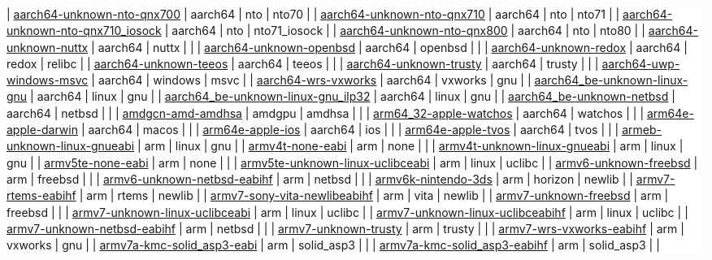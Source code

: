 | [aarch64-unknown-nto-qnx700]           | aarch64     | nto        | nto70      |
| [aarch64-unknown-nto-qnx710]           | aarch64     | nto        | nto71      |
| [aarch64-unknown-nto-qnx710_iosock]    | aarch64     | nto        | nto71_iosock |
| [aarch64-unknown-nto-qnx800]           | aarch64     | nto        | nto80      |
| [aarch64-unknown-nuttx]                | aarch64     | nuttx      |            |
| [aarch64-unknown-openbsd]              | aarch64     | openbsd    |            |
| [aarch64-unknown-redox]                | aarch64     | redox      | relibc     |
| [aarch64-unknown-teeos]                | aarch64     | teeos      |            |
| [aarch64-unknown-trusty]               | aarch64     | trusty     |            |
| [aarch64-uwp-windows-msvc]             | aarch64     | windows    | msvc       |
| [aarch64-wrs-vxworks]                  | aarch64     | vxworks    | gnu        |
| [aarch64_be-unknown-linux-gnu]         | aarch64     | linux      | gnu        |
| [aarch64_be-unknown-linux-gnu_ilp32]   | aarch64     | linux      | gnu        |
| [aarch64_be-unknown-netbsd]            | aarch64     | netbsd     |            |
| [amdgcn-amd-amdhsa]                    | amdgpu      | amdhsa     |            |
| [arm64_32-apple-watchos]               | aarch64     | watchos    |            |
| [arm64e-apple-darwin]                  | aarch64     | macos      |            |
| [arm64e-apple-ios]                     | aarch64     | ios        |            |
| [arm64e-apple-tvos]                    | aarch64     | tvos       |            |
| [armeb-unknown-linux-gnueabi]          | arm         | linux      | gnu        |
| [armv4t-none-eabi]                     | arm         | none       |            |
| [armv4t-unknown-linux-gnueabi]         | arm         | linux      | gnu        |
| [armv5te-none-eabi]                    | arm         | none       |            |
| [armv5te-unknown-linux-uclibceabi]     | arm         | linux      | uclibc     |
| [armv6-unknown-freebsd]                | arm         | freebsd    |            |
| [armv6-unknown-netbsd-eabihf]          | arm         | netbsd     |            |
| [armv6k-nintendo-3ds]                  | arm         | horizon    | newlib     |
| [armv7-rtems-eabihf]                   | arm         | rtems      | newlib     |
| [armv7-sony-vita-newlibeabihf]         | arm         | vita       | newlib     |
| [armv7-unknown-freebsd]                | arm         | freebsd    |            |
| [armv7-unknown-linux-uclibceabi]       | arm         | linux      | uclibc     |
| [armv7-unknown-linux-uclibceabihf]     | arm         | linux      | uclibc     |
| [armv7-unknown-netbsd-eabihf]          | arm         | netbsd     |            |
| [armv7-unknown-trusty]                 | arm         | trusty     |            |
| [armv7-wrs-vxworks-eabihf]             | arm         | vxworks    | gnu        |
| [armv7a-kmc-solid_asp3-eabi]           | arm         | solid_asp3 |            |
| [armv7a-kmc-solid_asp3-eabihf]         | arm         | solid_asp3 |            |

[//]: # (badges)
[crate-image]: https://img.shields.io/crates/v/platforms.svg?logo=rust
[crate-link]: https://crates.io/crates/platforms
[docs-image]: https://docs.rs/platforms/badge.svg
[docs-link]: https://docs.rs/platforms/
[build-image]: https://github.com/RustSec/rustsec/actions/workflows/platforms.yml/badge.svg
[build-link]: https://github.com/RustSec/rustsec/actions/workflows/platforms.yml
[license-image]: https://img.shields.io/badge/license-Apache2%2FMIT-blue.svg
[rustc-image]: https://img.shields.io/badge/rustc-1.40+-blue.svg
[zulip-image]: https://img.shields.io/badge/zulip-join_chat-blue.svg
[zulip-link]: https://rust-lang.zulipchat.com/#narrow/stream/146229-wg-secure-code/
[//]: # (general links)
[RustSec Advisory Database]: https://github.com/RustSec
[wg-secure-code]: https://www.rust-lang.org/governance/wgs/wg-secure-code
[aarch64-apple-darwin]: https://docs.rs/platforms/latest/platforms/platform/constant.AARCH64_APPLE_DARWIN.html
[aarch64-apple-ios]: https://docs.rs/platforms/latest/platforms/platform/constant.AARCH64_APPLE_IOS.html
[aarch64-apple-ios-macabi]: https://docs.rs/platforms/latest/platforms/platform/constant.AARCH64_APPLE_IOS_MACABI.html
[aarch64-apple-ios-sim]: https://docs.rs/platforms/latest/platforms/platform/constant.AARCH64_APPLE_IOS_SIM.html
[aarch64-apple-tvos]: https://docs.rs/platforms/latest/platforms/platform/constant.AARCH64_APPLE_TVOS.html
[aarch64-apple-tvos-sim]: https://docs.rs/platforms/latest/platforms/platform/constant.AARCH64_APPLE_TVOS_SIM.html
[aarch64-apple-visionos]: https://docs.rs/platforms/latest/platforms/platform/constant.AARCH64_APPLE_VISIONOS.html
[aarch64-apple-visionos-sim]: https://docs.rs/platforms/latest/platforms/platform/constant.AARCH64_APPLE_VISIONOS_SIM.html
[aarch64-apple-watchos]: https://docs.rs/platforms/latest/platforms/platform/constant.AARCH64_APPLE_WATCHOS.html
[aarch64-apple-watchos-sim]: https://docs.rs/platforms/latest/platforms/platform/constant.AARCH64_APPLE_WATCHOS_SIM.html
[aarch64-kmc-solid_asp3]: https://docs.rs/platforms/latest/platforms/platform/constant.AARCH64_KMC_SOLID_ASP3.html
[aarch64-linux-android]: https://docs.rs/platforms/latest/platforms/platform/constant.AARCH64_LINUX_ANDROID.html
[aarch64-nintendo-switch-freestanding]: https://docs.rs/platforms/latest/platforms/platform/constant.AARCH64_NINTENDO_SWITCH_FREESTANDING.html
[aarch64-pc-windows-gnullvm]: https://docs.rs/platforms/latest/platforms/platform/constant.AARCH64_PC_WINDOWS_GNULLVM.html
[aarch64-pc-windows-msvc]: https://docs.rs/platforms/latest/platforms/platform/constant.AARCH64_PC_WINDOWS_MSVC.html
[aarch64-unknown-freebsd]: https://docs.rs/platforms/latest/platforms/platform/constant.AARCH64_UNKNOWN_FREEBSD.html
[aarch64-unknown-fuchsia]: https://docs.rs/platforms/latest/platforms/platform/constant.AARCH64_UNKNOWN_FUCHSIA.html
[aarch64-unknown-hermit]: https://docs.rs/platforms/latest/platforms/platform/constant.AARCH64_UNKNOWN_HERMIT.html
[aarch64-unknown-illumos]: https://docs.rs/platforms/latest/platforms/platform/constant.AARCH64_UNKNOWN_ILLUMOS.html
[aarch64-unknown-linux-gnu]: https://docs.rs/platforms/latest/platforms/platform/constant.AARCH64_UNKNOWN_LINUX_GNU.html
[aarch64-unknown-linux-gnu_ilp32]: https://docs.rs/platforms/latest/platforms/platform/constant.AARCH64_UNKNOWN_LINUX_GNU_ILP32.html
[aarch64-unknown-linux-musl]: https://docs.rs/platforms/latest/platforms/platform/constant.AARCH64_UNKNOWN_LINUX_MUSL.html
[aarch64-unknown-linux-ohos]: https://docs.rs/platforms/latest/platforms/platform/constant.AARCH64_UNKNOWN_LINUX_OHOS.html
[aarch64-unknown-netbsd]: https://docs.rs/platforms/latest/platforms/platform/constant.AARCH64_UNKNOWN_NETBSD.html
[aarch64-unknown-none]: https://docs.rs/platforms/latest/platforms/platform/constant.AARCH64_UNKNOWN_NONE.html
[aarch64-unknown-none-softfloat]: https://docs.rs/platforms/latest/platforms/platform/constant.AARCH64_UNKNOWN_NONE_SOFTFLOAT.html
[aarch64-unknown-nto-qnx700]: https://docs.rs/platforms/latest/platforms/platform/constant.AARCH64_UNKNOWN_NTO_QNX700.html
[aarch64-unknown-nto-qnx710]: https://docs.rs/platforms/latest/platforms/platform/constant.AARCH64_UNKNOWN_NTO_QNX710.html
[aarch64-unknown-nto-qnx710_iosock]: https://docs.rs/platforms/latest/platforms/platform/constant.AARCH64_UNKNOWN_NTO_QNX710_IOSOCK.html
[aarch64-unknown-nto-qnx800]: https://docs.rs/platforms/latest/platforms/platform/constant.AARCH64_UNKNOWN_NTO_QNX800.html
[aarch64-unknown-nuttx]: https://docs.rs/platforms/latest/platforms/platform/constant.AARCH64_UNKNOWN_NUTTX.html
[aarch64-unknown-openbsd]: https://docs.rs/platforms/latest/platforms/platform/constant.AARCH64_UNKNOWN_OPENBSD.html
[aarch64-unknown-redox]: https://docs.rs/platforms/latest/platforms/platform/constant.AARCH64_UNKNOWN_REDOX.html
[aarch64-unknown-teeos]: https://docs.rs/platforms/latest/platforms/platform/constant.AARCH64_UNKNOWN_TEEOS.html
[aarch64-unknown-trusty]: https://docs.rs/platforms/latest/platforms/platform/constant.AARCH64_UNKNOWN_TRUSTY.html
[aarch64-unknown-uefi]: https://docs.rs/platforms/latest/platforms/platform/constant.AARCH64_UNKNOWN_UEFI.html
[aarch64-uwp-windows-msvc]: https://docs.rs/platforms/latest/platforms/platform/constant.AARCH64_UWP_WINDOWS_MSVC.html
[aarch64-wrs-vxworks]: https://docs.rs/platforms/latest/platforms/platform/constant.AARCH64_WRS_VXWORKS.html
[aarch64_be-unknown-linux-gnu]: https://docs.rs/platforms/latest/platforms/platform/constant.AARCH64_BE_UNKNOWN_LINUX_GNU.html
[aarch64_be-unknown-linux-gnu_ilp32]: https://docs.rs/platforms/latest/platforms/platform/constant.AARCH64_BE_UNKNOWN_LINUX_GNU_ILP32.html
[aarch64_be-unknown-netbsd]: https://docs.rs/platforms/latest/platforms/platform/constant.AARCH64_BE_UNKNOWN_NETBSD.html
[amdgcn-amd-amdhsa]: https://docs.rs/platforms/latest/platforms/platform/constant.AMDGCN_AMD_AMDHSA.html
[arm-linux-androideabi]: https://docs.rs/platforms/latest/platforms/platform/constant.ARM_LINUX_ANDROIDEABI.html
[arm-unknown-linux-gnueabi]: https://docs.rs/platforms/latest/platforms/platform/constant.ARM_UNKNOWN_LINUX_GNUEABI.html
[arm-unknown-linux-gnueabihf]: https://docs.rs/platforms/latest/platforms/platform/constant.ARM_UNKNOWN_LINUX_GNUEABIHF.html
[arm-unknown-linux-musleabi]: https://docs.rs/platforms/latest/platforms/platform/constant.ARM_UNKNOWN_LINUX_MUSLEABI.html
[arm-unknown-linux-musleabihf]: https://docs.rs/platforms/latest/platforms/platform/constant.ARM_UNKNOWN_LINUX_MUSLEABIHF.html
[arm64_32-apple-watchos]: https://docs.rs/platforms/latest/platforms/platform/constant.ARM64_32_APPLE_WATCHOS.html
[arm64e-apple-darwin]: https://docs.rs/platforms/latest/platforms/platform/constant.ARM64E_APPLE_DARWIN.html
[arm64e-apple-ios]: https://docs.rs/platforms/latest/platforms/platform/constant.ARM64E_APPLE_IOS.html
[arm64e-apple-tvos]: https://docs.rs/platforms/latest/platforms/platform/constant.ARM64E_APPLE_TVOS.html
[arm64ec-pc-windows-msvc]: https://docs.rs/platforms/latest/platforms/platform/constant.ARM64EC_PC_WINDOWS_MSVC.html
[armeb-unknown-linux-gnueabi]: https://docs.rs/platforms/latest/platforms/platform/constant.ARMEB_UNKNOWN_LINUX_GNUEABI.html
[armebv7r-none-eabi]: https://docs.rs/platforms/latest/platforms/platform/constant.ARMEBV7R_NONE_EABI.html
[armebv7r-none-eabihf]: https://docs.rs/platforms/latest/platforms/platform/constant.ARMEBV7R_NONE_EABIHF.html
[armv4t-none-eabi]: https://docs.rs/platforms/latest/platforms/platform/constant.ARMV4T_NONE_EABI.html
[armv4t-unknown-linux-gnueabi]: https://docs.rs/platforms/latest/platforms/platform/constant.ARMV4T_UNKNOWN_LINUX_GNUEABI.html
[armv5te-none-eabi]: https://docs.rs/platforms/latest/platforms/platform/constant.ARMV5TE_NONE_EABI.html
[armv5te-unknown-linux-gnueabi]: https://docs.rs/platforms/latest/platforms/platform/constant.ARMV5TE_UNKNOWN_LINUX_GNUEABI.html
[armv5te-unknown-linux-musleabi]: https://docs.rs/platforms/latest/platforms/platform/constant.ARMV5TE_UNKNOWN_LINUX_MUSLEABI.html
[armv5te-unknown-linux-uclibceabi]: https://docs.rs/platforms/latest/platforms/platform/constant.ARMV5TE_UNKNOWN_LINUX_UCLIBCEABI.html
[armv6-unknown-freebsd]: https://docs.rs/platforms/latest/platforms/platform/constant.ARMV6_UNKNOWN_FREEBSD.html
[armv6-unknown-netbsd-eabihf]: https://docs.rs/platforms/latest/platforms/platform/constant.ARMV6_UNKNOWN_NETBSD_EABIHF.html
[armv6k-nintendo-3ds]: https://docs.rs/platforms/latest/platforms/platform/constant.ARMV6K_NINTENDO_3DS.html
[armv7-linux-androideabi]: https://docs.rs/platforms/latest/platforms/platform/constant.ARMV7_LINUX_ANDROIDEABI.html
[armv7-rtems-eabihf]: https://docs.rs/platforms/latest/platforms/platform/constant.ARMV7_RTEMS_EABIHF.html
[armv7-sony-vita-newlibeabihf]: https://docs.rs/platforms/latest/platforms/platform/constant.ARMV7_SONY_VITA_NEWLIBEABIHF.html
[armv7-unknown-freebsd]: https://docs.rs/platforms/latest/platforms/platform/constant.ARMV7_UNKNOWN_FREEBSD.html
[armv7-unknown-linux-gnueabi]: https://docs.rs/platforms/latest/platforms/platform/constant.ARMV7_UNKNOWN_LINUX_GNUEABI.html
[armv7-unknown-linux-gnueabihf]: https://docs.rs/platforms/latest/platforms/platform/constant.ARMV7_UNKNOWN_LINUX_GNUEABIHF.html
[armv7-unknown-linux-musleabi]: https://docs.rs/platforms/latest/platforms/platform/constant.ARMV7_UNKNOWN_LINUX_MUSLEABI.html
[armv7-unknown-linux-musleabihf]: https://docs.rs/platforms/latest/platforms/platform/constant.ARMV7_UNKNOWN_LINUX_MUSLEABIHF.html
[armv7-unknown-linux-ohos]: https://docs.rs/platforms/latest/platforms/platform/constant.ARMV7_UNKNOWN_LINUX_OHOS.html
[armv7-unknown-linux-uclibceabi]: https://docs.rs/platforms/latest/platforms/platform/constant.ARMV7_UNKNOWN_LINUX_UCLIBCEABI.html
[armv7-unknown-linux-uclibceabihf]: https://docs.rs/platforms/latest/platforms/platform/constant.ARMV7_UNKNOWN_LINUX_UCLIBCEABIHF.html
[armv7-unknown-netbsd-eabihf]: https://docs.rs/platforms/latest/platforms/platform/constant.ARMV7_UNKNOWN_NETBSD_EABIHF.html
[armv7-unknown-trusty]: https://docs.rs/platforms/latest/platforms/platform/constant.ARMV7_UNKNOWN_TRUSTY.html
[armv7-wrs-vxworks-eabihf]: https://docs.rs/platforms/latest/platforms/platform/constant.ARMV7_WRS_VXWORKS_EABIHF.html
[armv7a-kmc-solid_asp3-eabi]: https://docs.rs/platforms/latest/platforms/platform/constant.ARMV7A_KMC_SOLID_ASP3_EABI.html
[armv7a-kmc-solid_asp3-eabihf]: https://docs.rs/platforms/latest/platforms/platform/constant.ARMV7A_KMC_SOLID_ASP3_EABIHF.html
[armv7a-none-eabi]: https://docs.rs/platforms/latest/platforms/platform/constant.ARMV7A_NONE_EABI.html
[armv7a-none-eabihf]: https://docs.rs/platforms/latest/platforms/platform/constant.ARMV7A_NONE_EABIHF.html
[armv7a-nuttx-eabi]: https://docs.rs/platforms/latest/platforms/platform/constant.ARMV7A_NUTTX_EABI.html
[armv7a-nuttx-eabihf]: https://docs.rs/platforms/latest/platforms/platform/constant.ARMV7A_NUTTX_EABIHF.html
[armv7k-apple-watchos]: https://docs.rs/platforms/latest/platforms/platform/constant.ARMV7K_APPLE_WATCHOS.html
[armv7r-none-eabi]: https://docs.rs/platforms/latest/platforms/platform/constant.ARMV7R_NONE_EABI.html
[armv7r-none-eabihf]: https://docs.rs/platforms/latest/platforms/platform/constant.ARMV7R_NONE_EABIHF.html
[armv7s-apple-ios]: https://docs.rs/platforms/latest/platforms/platform/constant.ARMV7S_APPLE_IOS.html
[armv8r-none-eabihf]: https://docs.rs/platforms/latest/platforms/platform/constant.ARMV8R_NONE_EABIHF.html
[avr-none]: https://docs.rs/platforms/latest/platforms/platform/constant.AVR_NONE.html
[bpfeb-unknown-none]: https://docs.rs/platforms/latest/platforms/platform/constant.BPFEB_UNKNOWN_NONE.html
[bpfel-unknown-none]: https://docs.rs/platforms/latest/platforms/platform/constant.BPFEL_UNKNOWN_NONE.html
[csky-unknown-linux-gnuabiv2]: https://docs.rs/platforms/latest/platforms/platform/constant.CSKY_UNKNOWN_LINUX_GNUABIV2.html
[csky-unknown-linux-gnuabiv2hf]: https://docs.rs/platforms/latest/platforms/platform/constant.CSKY_UNKNOWN_LINUX_GNUABIV2HF.html
[hexagon-unknown-linux-musl]: https://docs.rs/platforms/latest/platforms/platform/constant.HEXAGON_UNKNOWN_LINUX_MUSL.html
[hexagon-unknown-none-elf]: https://docs.rs/platforms/latest/platforms/platform/constant.HEXAGON_UNKNOWN_NONE_ELF.html
[i386-apple-ios]: https://docs.rs/platforms/latest/platforms/platform/constant.I386_APPLE_IOS.html
[i586-unknown-linux-gnu]: https://docs.rs/platforms/latest/platforms/platform/constant.I586_UNKNOWN_LINUX_GNU.html
[i586-unknown-linux-musl]: https://docs.rs/platforms/latest/platforms/platform/constant.I586_UNKNOWN_LINUX_MUSL.html
[i586-unknown-netbsd]: https://docs.rs/platforms/latest/platforms/platform/constant.I586_UNKNOWN_NETBSD.html
[i586-unknown-redox]: https://docs.rs/platforms/latest/platforms/platform/constant.I586_UNKNOWN_REDOX.html
[i686-apple-darwin]: https://docs.rs/platforms/latest/platforms/platform/constant.I686_APPLE_DARWIN.html
[i686-linux-android]: https://docs.rs/platforms/latest/platforms/platform/constant.I686_LINUX_ANDROID.html
[i686-pc-nto-qnx700]: https://docs.rs/platforms/latest/platforms/platform/constant.I686_PC_NTO_QNX700.html
[i686-pc-windows-gnu]: https://docs.rs/platforms/latest/platforms/platform/constant.I686_PC_WINDOWS_GNU.html
[i686-pc-windows-gnullvm]: https://docs.rs/platforms/latest/platforms/platform/constant.I686_PC_WINDOWS_GNULLVM.html
[i686-pc-windows-msvc]: https://docs.rs/platforms/latest/platforms/platform/constant.I686_PC_WINDOWS_MSVC.html
[i686-unknown-freebsd]: https://docs.rs/platforms/latest/platforms/platform/constant.I686_UNKNOWN_FREEBSD.html
[i686-unknown-haiku]: https://docs.rs/platforms/latest/platforms/platform/constant.I686_UNKNOWN_HAIKU.html
[i686-unknown-hurd-gnu]: https://docs.rs/platforms/latest/platforms/platform/constant.I686_UNKNOWN_HURD_GNU.html
[i686-unknown-linux-gnu]: https://docs.rs/platforms/latest/platforms/platform/constant.I686_UNKNOWN_LINUX_GNU.html
[i686-unknown-linux-musl]: https://docs.rs/platforms/latest/platforms/platform/constant.I686_UNKNOWN_LINUX_MUSL.html
[i686-unknown-netbsd]: https://docs.rs/platforms/latest/platforms/platform/constant.I686_UNKNOWN_NETBSD.html
[i686-unknown-openbsd]: https://docs.rs/platforms/latest/platforms/platform/constant.I686_UNKNOWN_OPENBSD.html
[i686-unknown-uefi]: https://docs.rs/platforms/latest/platforms/platform/constant.I686_UNKNOWN_UEFI.html
[i686-uwp-windows-gnu]: https://docs.rs/platforms/latest/platforms/platform/constant.I686_UWP_WINDOWS_GNU.html
[i686-uwp-windows-msvc]: https://docs.rs/platforms/latest/platforms/platform/constant.I686_UWP_WINDOWS_MSVC.html
[i686-win7-windows-gnu]: https://docs.rs/platforms/latest/platforms/platform/constant.I686_WIN7_WINDOWS_GNU.html
[i686-win7-windows-msvc]: https://docs.rs/platforms/latest/platforms/platform/constant.I686_WIN7_WINDOWS_MSVC.html
[i686-wrs-vxworks]: https://docs.rs/platforms/latest/platforms/platform/constant.I686_WRS_VXWORKS.html
[loongarch64-unknown-linux-gnu]: https://docs.rs/platforms/latest/platforms/platform/constant.LOONGARCH64_UNKNOWN_LINUX_GNU.html
[loongarch64-unknown-linux-musl]: https://docs.rs/platforms/latest/platforms/platform/constant.LOONGARCH64_UNKNOWN_LINUX_MUSL.html
[loongarch64-unknown-linux-ohos]: https://docs.rs/platforms/latest/platforms/platform/constant.LOONGARCH64_UNKNOWN_LINUX_OHOS.html
[loongarch64-unknown-none]: https://docs.rs/platforms/latest/platforms/platform/constant.LOONGARCH64_UNKNOWN_NONE.html
[loongarch64-unknown-none-softfloat]: https://docs.rs/platforms/latest/platforms/platform/constant.LOONGARCH64_UNKNOWN_NONE_SOFTFLOAT.html
[m68k-unknown-linux-gnu]: https://docs.rs/platforms/latest/platforms/platform/constant.M68K_UNKNOWN_LINUX_GNU.html
[m68k-unknown-none-elf]: https://docs.rs/platforms/latest/platforms/platform/constant.M68K_UNKNOWN_NONE_ELF.html
[mips-mti-none-elf]: https://docs.rs/platforms/latest/platforms/platform/constant.MIPS_MTI_NONE_ELF.html
[mips-unknown-linux-gnu]: https://docs.rs/platforms/latest/platforms/platform/constant.MIPS_UNKNOWN_LINUX_GNU.html
[mips-unknown-linux-musl]: https://docs.rs/platforms/latest/platforms/platform/constant.MIPS_UNKNOWN_LINUX_MUSL.html
[mips-unknown-linux-uclibc]: https://docs.rs/platforms/latest/platforms/platform/constant.MIPS_UNKNOWN_LINUX_UCLIBC.html
[mips64-openwrt-linux-musl]: https://docs.rs/platforms/latest/platforms/platform/constant.MIPS64_OPENWRT_LINUX_MUSL.html
[mips64-unknown-linux-gnuabi64]: https://docs.rs/platforms/latest/platforms/platform/constant.MIPS64_UNKNOWN_LINUX_GNUABI64.html
[mips64-unknown-linux-muslabi64]: https://docs.rs/platforms/latest/platforms/platform/constant.MIPS64_UNKNOWN_LINUX_MUSLABI64.html
[mips64el-unknown-linux-gnuabi64]: https://docs.rs/platforms/latest/platforms/platform/constant.MIPS64EL_UNKNOWN_LINUX_GNUABI64.html
[mips64el-unknown-linux-muslabi64]: https://docs.rs/platforms/latest/platforms/platform/constant.MIPS64EL_UNKNOWN_LINUX_MUSLABI64.html
[mipsel-mti-none-elf]: https://docs.rs/platforms/latest/platforms/platform/constant.MIPSEL_MTI_NONE_ELF.html
[mipsel-sony-psp]: https://docs.rs/platforms/latest/platforms/platform/constant.MIPSEL_SONY_PSP.html
[mipsel-sony-psx]: https://docs.rs/platforms/latest/platforms/platform/constant.MIPSEL_SONY_PSX.html
[mipsel-unknown-linux-gnu]: https://docs.rs/platforms/latest/platforms/platform/constant.MIPSEL_UNKNOWN_LINUX_GNU.html
[mipsel-unknown-linux-musl]: https://docs.rs/platforms/latest/platforms/platform/constant.MIPSEL_UNKNOWN_LINUX_MUSL.html
[mipsel-unknown-linux-uclibc]: https://docs.rs/platforms/latest/platforms/platform/constant.MIPSEL_UNKNOWN_LINUX_UCLIBC.html
[mipsel-unknown-netbsd]: https://docs.rs/platforms/latest/platforms/platform/constant.MIPSEL_UNKNOWN_NETBSD.html
[mipsel-unknown-none]: https://docs.rs/platforms/latest/platforms/platform/constant.MIPSEL_UNKNOWN_NONE.html
[mipsisa32r6-unknown-linux-gnu]: https://docs.rs/platforms/latest/platforms/platform/constant.MIPSISA32R6_UNKNOWN_LINUX_GNU.html
[mipsisa32r6el-unknown-linux-gnu]: https://docs.rs/platforms/latest/platforms/platform/constant.MIPSISA32R6EL_UNKNOWN_LINUX_GNU.html
[mipsisa64r6-unknown-linux-gnuabi64]: https://docs.rs/platforms/latest/platforms/platform/constant.MIPSISA64R6_UNKNOWN_LINUX_GNUABI64.html
[mipsisa64r6el-unknown-linux-gnuabi64]: https://docs.rs/platforms/latest/platforms/platform/constant.MIPSISA64R6EL_UNKNOWN_LINUX_GNUABI64.html
[msp430-none-elf]: https://docs.rs/platforms/latest/platforms/platform/constant.MSP430_NONE_ELF.html
[nvptx64-nvidia-cuda]: https://docs.rs/platforms/latest/platforms/platform/constant.NVPTX64_NVIDIA_CUDA.html
[powerpc-unknown-freebsd]: https://docs.rs/platforms/latest/platforms/platform/constant.POWERPC_UNKNOWN_FREEBSD.html
[powerpc-unknown-linux-gnu]: https://docs.rs/platforms/latest/platforms/platform/constant.POWERPC_UNKNOWN_LINUX_GNU.html
[powerpc-unknown-linux-gnuspe]: https://docs.rs/platforms/latest/platforms/platform/constant.POWERPC_UNKNOWN_LINUX_GNUSPE.html
[powerpc-unknown-linux-musl]: https://docs.rs/platforms/latest/platforms/platform/constant.POWERPC_UNKNOWN_LINUX_MUSL.html
[powerpc-unknown-linux-muslspe]: https://docs.rs/platforms/latest/platforms/platform/constant.POWERPC_UNKNOWN_LINUX_MUSLSPE.html
[powerpc-unknown-netbsd]: https://docs.rs/platforms/latest/platforms/platform/constant.POWERPC_UNKNOWN_NETBSD.html
[powerpc-unknown-openbsd]: https://docs.rs/platforms/latest/platforms/platform/constant.POWERPC_UNKNOWN_OPENBSD.html
[powerpc-wrs-vxworks]: https://docs.rs/platforms/latest/platforms/platform/constant.POWERPC_WRS_VXWORKS.html
[powerpc-wrs-vxworks-spe]: https://docs.rs/platforms/latest/platforms/platform/constant.POWERPC_WRS_VXWORKS_SPE.html
[powerpc64-ibm-aix]: https://docs.rs/platforms/latest/platforms/platform/constant.POWERPC64_IBM_AIX.html
[powerpc64-unknown-freebsd]: https://docs.rs/platforms/latest/platforms/platform/constant.POWERPC64_UNKNOWN_FREEBSD.html
[powerpc64-unknown-linux-gnu]: https://docs.rs/platforms/latest/platforms/platform/constant.POWERPC64_UNKNOWN_LINUX_GNU.html
[powerpc64-unknown-linux-musl]: https://docs.rs/platforms/latest/platforms/platform/constant.POWERPC64_UNKNOWN_LINUX_MUSL.html
[powerpc64-unknown-openbsd]: https://docs.rs/platforms/latest/platforms/platform/constant.POWERPC64_UNKNOWN_OPENBSD.html
[powerpc64-wrs-vxworks]: https://docs.rs/platforms/latest/platforms/platform/constant.POWERPC64_WRS_VXWORKS.html
[powerpc64le-unknown-freebsd]: https://docs.rs/platforms/latest/platforms/platform/constant.POWERPC64LE_UNKNOWN_FREEBSD.html
[powerpc64le-unknown-linux-gnu]: https://docs.rs/platforms/latest/platforms/platform/constant.POWERPC64LE_UNKNOWN_LINUX_GNU.html
[powerpc64le-unknown-linux-musl]: https://docs.rs/platforms/latest/platforms/platform/constant.POWERPC64LE_UNKNOWN_LINUX_MUSL.html
[riscv32-wrs-vxworks]: https://docs.rs/platforms/latest/platforms/platform/constant.RISCV32_WRS_VXWORKS.html
[riscv32e-unknown-none-elf]: https://docs.rs/platforms/latest/platforms/platform/constant.RISCV32E_UNKNOWN_NONE_ELF.html
[riscv32em-unknown-none-elf]: https://docs.rs/platforms/latest/platforms/platform/constant.RISCV32EM_UNKNOWN_NONE_ELF.html
[riscv32emc-unknown-none-elf]: https://docs.rs/platforms/latest/platforms/platform/constant.RISCV32EMC_UNKNOWN_NONE_ELF.html
[riscv32gc-unknown-linux-gnu]: https://docs.rs/platforms/latest/platforms/platform/constant.RISCV32GC_UNKNOWN_LINUX_GNU.html
[riscv32gc-unknown-linux-musl]: https://docs.rs/platforms/latest/platforms/platform/constant.RISCV32GC_UNKNOWN_LINUX_MUSL.html
[riscv32i-unknown-none-elf]: https://docs.rs/platforms/latest/platforms/platform/constant.RISCV32I_UNKNOWN_NONE_ELF.html
[riscv32im-risc0-zkvm-elf]: https://docs.rs/platforms/latest/platforms/platform/constant.RISCV32IM_RISC0_ZKVM_ELF.html
[riscv32im-unknown-none-elf]: https://docs.rs/platforms/latest/platforms/platform/constant.RISCV32IM_UNKNOWN_NONE_ELF.html
[riscv32ima-unknown-none-elf]: https://docs.rs/platforms/latest/platforms/platform/constant.RISCV32IMA_UNKNOWN_NONE_ELF.html
[riscv32imac-esp-espidf]: https://docs.rs/platforms/latest/platforms/platform/constant.RISCV32IMAC_ESP_ESPIDF.html
[riscv32imac-unknown-none-elf]: https://docs.rs/platforms/latest/platforms/platform/constant.RISCV32IMAC_UNKNOWN_NONE_ELF.html
[riscv32imac-unknown-nuttx-elf]: https://docs.rs/platforms/latest/platforms/platform/constant.RISCV32IMAC_UNKNOWN_NUTTX_ELF.html
[riscv32imac-unknown-xous-elf]: https://docs.rs/platforms/latest/platforms/platform/constant.RISCV32IMAC_UNKNOWN_XOUS_ELF.html
[riscv32imafc-esp-espidf]: https://docs.rs/platforms/latest/platforms/platform/constant.RISCV32IMAFC_ESP_ESPIDF.html
[riscv32imafc-unknown-none-elf]: https://docs.rs/platforms/latest/platforms/platform/constant.RISCV32IMAFC_UNKNOWN_NONE_ELF.html
[riscv32imafc-unknown-nuttx-elf]: https://docs.rs/platforms/latest/platforms/platform/constant.RISCV32IMAFC_UNKNOWN_NUTTX_ELF.html
[riscv32imc-esp-espidf]: https://docs.rs/platforms/latest/platforms/platform/constant.RISCV32IMC_ESP_ESPIDF.html
[riscv32imc-unknown-none-elf]: https://docs.rs/platforms/latest/platforms/platform/constant.RISCV32IMC_UNKNOWN_NONE_ELF.html
[riscv32imc-unknown-nuttx-elf]: https://docs.rs/platforms/latest/platforms/platform/constant.RISCV32IMC_UNKNOWN_NUTTX_ELF.html
[riscv64-linux-android]: https://docs.rs/platforms/latest/platforms/platform/constant.RISCV64_LINUX_ANDROID.html
[riscv64-wrs-vxworks]: https://docs.rs/platforms/latest/platforms/platform/constant.RISCV64_WRS_VXWORKS.html
[riscv64gc-unknown-freebsd]: https://docs.rs/platforms/latest/platforms/platform/constant.RISCV64GC_UNKNOWN_FREEBSD.html
[riscv64gc-unknown-fuchsia]: https://docs.rs/platforms/latest/platforms/platform/constant.RISCV64GC_UNKNOWN_FUCHSIA.html
[riscv64gc-unknown-hermit]: https://docs.rs/platforms/latest/platforms/platform/constant.RISCV64GC_UNKNOWN_HERMIT.html
[riscv64gc-unknown-linux-gnu]: https://docs.rs/platforms/latest/platforms/platform/constant.RISCV64GC_UNKNOWN_LINUX_GNU.html
[riscv64gc-unknown-linux-musl]: https://docs.rs/platforms/latest/platforms/platform/constant.RISCV64GC_UNKNOWN_LINUX_MUSL.html
[riscv64gc-unknown-netbsd]: https://docs.rs/platforms/latest/platforms/platform/constant.RISCV64GC_UNKNOWN_NETBSD.html
[riscv64gc-unknown-none-elf]: https://docs.rs/platforms/latest/platforms/platform/constant.RISCV64GC_UNKNOWN_NONE_ELF.html
[riscv64gc-unknown-nuttx-elf]: https://docs.rs/platforms/latest/platforms/platform/constant.RISCV64GC_UNKNOWN_NUTTX_ELF.html
[riscv64gc-unknown-openbsd]: https://docs.rs/platforms/latest/platforms/platform/constant.RISCV64GC_UNKNOWN_OPENBSD.html
[riscv64imac-unknown-none-elf]: https://docs.rs/platforms/latest/platforms/platform/constant.RISCV64IMAC_UNKNOWN_NONE_ELF.html
[riscv64imac-unknown-nuttx-elf]: https://docs.rs/platforms/latest/platforms/platform/constant.RISCV64IMAC_UNKNOWN_NUTTX_ELF.html
[s390x-unknown-linux-gnu]: https://docs.rs/platforms/latest/platforms/platform/constant.S390X_UNKNOWN_LINUX_GNU.html
[s390x-unknown-linux-musl]: https://docs.rs/platforms/latest/platforms/platform/constant.S390X_UNKNOWN_LINUX_MUSL.html
[sparc-unknown-linux-gnu]: https://docs.rs/platforms/latest/platforms/platform/constant.SPARC_UNKNOWN_LINUX_GNU.html
[sparc-unknown-none-elf]: https://docs.rs/platforms/latest/platforms/platform/constant.SPARC_UNKNOWN_NONE_ELF.html
[sparc64-unknown-linux-gnu]: https://docs.rs/platforms/latest/platforms/platform/constant.SPARC64_UNKNOWN_LINUX_GNU.html
[sparc64-unknown-netbsd]: https://docs.rs/platforms/latest/platforms/platform/constant.SPARC64_UNKNOWN_NETBSD.html
[sparc64-unknown-openbsd]: https://docs.rs/platforms/latest/platforms/platform/constant.SPARC64_UNKNOWN_OPENBSD.html
[sparcv9-sun-solaris]: https://docs.rs/platforms/latest/platforms/platform/constant.SPARCV9_SUN_SOLARIS.html
[thumbv4t-none-eabi]: https://docs.rs/platforms/latest/platforms/platform/constant.THUMBV4T_NONE_EABI.html
[thumbv5te-none-eabi]: https://docs.rs/platforms/latest/platforms/platform/constant.THUMBV5TE_NONE_EABI.html
[thumbv6m-none-eabi]: https://docs.rs/platforms/latest/platforms/platform/constant.THUMBV6M_NONE_EABI.html
[thumbv6m-nuttx-eabi]: https://docs.rs/platforms/latest/platforms/platform/constant.THUMBV6M_NUTTX_EABI.html
[thumbv7a-nuttx-eabi]: https://docs.rs/platforms/latest/platforms/platform/constant.THUMBV7A_NUTTX_EABI.html
[thumbv7a-nuttx-eabihf]: https://docs.rs/platforms/latest/platforms/platform/constant.THUMBV7A_NUTTX_EABIHF.html
[thumbv7a-pc-windows-msvc]: https://docs.rs/platforms/latest/platforms/platform/constant.THUMBV7A_PC_WINDOWS_MSVC.html
[thumbv7a-uwp-windows-msvc]: https://docs.rs/platforms/latest/platforms/platform/constant.THUMBV7A_UWP_WINDOWS_MSVC.html
[thumbv7em-none-eabi]: https://docs.rs/platforms/latest/platforms/platform/constant.THUMBV7EM_NONE_EABI.html
[thumbv7em-none-eabihf]: https://docs.rs/platforms/latest/platforms/platform/constant.THUMBV7EM_NONE_EABIHF.html
[thumbv7em-nuttx-eabi]: https://docs.rs/platforms/latest/platforms/platform/constant.THUMBV7EM_NUTTX_EABI.html
[thumbv7em-nuttx-eabihf]: https://docs.rs/platforms/latest/platforms/platform/constant.THUMBV7EM_NUTTX_EABIHF.html
[thumbv7m-none-eabi]: https://docs.rs/platforms/latest/platforms/platform/constant.THUMBV7M_NONE_EABI.html
[thumbv7m-nuttx-eabi]: https://docs.rs/platforms/latest/platforms/platform/constant.THUMBV7M_NUTTX_EABI.html
[thumbv7neon-linux-androideabi]: https://docs.rs/platforms/latest/platforms/platform/constant.THUMBV7NEON_LINUX_ANDROIDEABI.html
[thumbv7neon-unknown-linux-gnueabihf]: https://docs.rs/platforms/latest/platforms/platform/constant.THUMBV7NEON_UNKNOWN_LINUX_GNUEABIHF.html
[thumbv7neon-unknown-linux-musleabihf]: https://docs.rs/platforms/latest/platforms/platform/constant.THUMBV7NEON_UNKNOWN_LINUX_MUSLEABIHF.html
[thumbv8m.base-none-eabi]: https://docs.rs/platforms/latest/platforms/platform/constant.THUMBV8M.BASE_NONE_EABI.html
[thumbv8m.base-nuttx-eabi]: https://docs.rs/platforms/latest/platforms/platform/constant.THUMBV8M.BASE_NUTTX_EABI.html
[thumbv8m.main-none-eabi]: https://docs.rs/platforms/latest/platforms/platform/constant.THUMBV8M.MAIN_NONE_EABI.html
[thumbv8m.main-none-eabihf]: https://docs.rs/platforms/latest/platforms/platform/constant.THUMBV8M.MAIN_NONE_EABIHF.html
[thumbv8m.main-nuttx-eabi]: https://docs.rs/platforms/latest/platforms/platform/constant.THUMBV8M.MAIN_NUTTX_EABI.html
[thumbv8m.main-nuttx-eabihf]: https://docs.rs/platforms/latest/platforms/platform/constant.THUMBV8M.MAIN_NUTTX_EABIHF.html
[wasm32-unknown-emscripten]: https://docs.rs/platforms/latest/platforms/platform/constant.WASM32_UNKNOWN_EMSCRIPTEN.html
[wasm32-unknown-unknown]: https://docs.rs/platforms/latest/platforms/platform/constant.WASM32_UNKNOWN_UNKNOWN.html
[wasm32-wali-linux-musl]: https://docs.rs/platforms/latest/platforms/platform/constant.WASM32_WALI_LINUX_MUSL.html
[wasm32-wasip1]: https://docs.rs/platforms/latest/platforms/platform/constant.WASM32_WASIP1.html
[wasm32-wasip1-threads]: https://docs.rs/platforms/latest/platforms/platform/constant.WASM32_WASIP1_THREADS.html
[wasm32-wasip2]: https://docs.rs/platforms/latest/platforms/platform/constant.WASM32_WASIP2.html
[wasm32v1-none]: https://docs.rs/platforms/latest/platforms/platform/constant.WASM32V1_NONE.html
[wasm64-unknown-unknown]: https://docs.rs/platforms/latest/platforms/platform/constant.WASM64_UNKNOWN_UNKNOWN.html
[x86_64-apple-darwin]: https://docs.rs/platforms/latest/platforms/platform/constant.X86_64_APPLE_DARWIN.html
[x86_64-apple-ios]: https://docs.rs/platforms/latest/platforms/platform/constant.X86_64_APPLE_IOS.html
[x86_64-apple-ios-macabi]: https://docs.rs/platforms/latest/platforms/platform/constant.X86_64_APPLE_IOS_MACABI.html
[x86_64-apple-tvos]: https://docs.rs/platforms/latest/platforms/platform/constant.X86_64_APPLE_TVOS.html
[x86_64-apple-watchos-sim]: https://docs.rs/platforms/latest/platforms/platform/constant.X86_64_APPLE_WATCHOS_SIM.html
[x86_64-fortanix-unknown-sgx]: https://docs.rs/platforms/latest/platforms/platform/constant.X86_64_FORTANIX_UNKNOWN_SGX.html
[x86_64-linux-android]: https://docs.rs/platforms/latest/platforms/platform/constant.X86_64_LINUX_ANDROID.html
[x86_64-lynx-lynxos178]: https://docs.rs/platforms/latest/platforms/platform/constant.X86_64_LYNX_LYNXOS178.html
[x86_64-pc-cygwin]: https://docs.rs/platforms/latest/platforms/platform/constant.X86_64_PC_CYGWIN.html
[x86_64-pc-nto-qnx710]: https://docs.rs/platforms/latest/platforms/platform/constant.X86_64_PC_NTO_QNX710.html
[x86_64-pc-nto-qnx710_iosock]: https://docs.rs/platforms/latest/platforms/platform/constant.X86_64_PC_NTO_QNX710_IOSOCK.html
[x86_64-pc-nto-qnx800]: https://docs.rs/platforms/latest/platforms/platform/constant.X86_64_PC_NTO_QNX800.html
[x86_64-pc-solaris]: https://docs.rs/platforms/latest/platforms/platform/constant.X86_64_PC_SOLARIS.html
[x86_64-pc-windows-gnu]: https://docs.rs/platforms/latest/platforms/platform/constant.X86_64_PC_WINDOWS_GNU.html
[x86_64-pc-windows-gnullvm]: https://docs.rs/platforms/latest/platforms/platform/constant.X86_64_PC_WINDOWS_GNULLVM.html
[x86_64-pc-windows-msvc]: https://docs.rs/platforms/latest/platforms/platform/constant.X86_64_PC_WINDOWS_MSVC.html
[x86_64-unikraft-linux-musl]: https://docs.rs/platforms/latest/platforms/platform/constant.X86_64_UNIKRAFT_LINUX_MUSL.html
[x86_64-unknown-dragonfly]: https://docs.rs/platforms/latest/platforms/platform/constant.X86_64_UNKNOWN_DRAGONFLY.html
[x86_64-unknown-freebsd]: https://docs.rs/platforms/latest/platforms/platform/constant.X86_64_UNKNOWN_FREEBSD.html
[x86_64-unknown-fuchsia]: https://docs.rs/platforms/latest/platforms/platform/constant.X86_64_UNKNOWN_FUCHSIA.html
[x86_64-unknown-haiku]: https://docs.rs/platforms/latest/platforms/platform/constant.X86_64_UNKNOWN_HAIKU.html
[x86_64-unknown-hermit]: https://docs.rs/platforms/latest/platforms/platform/constant.X86_64_UNKNOWN_HERMIT.html
[x86_64-unknown-hurd-gnu]: https://docs.rs/platforms/latest/platforms/platform/constant.X86_64_UNKNOWN_HURD_GNU.html
[x86_64-unknown-illumos]: https://docs.rs/platforms/latest/platforms/platform/constant.X86_64_UNKNOWN_ILLUMOS.html
[x86_64-unknown-l4re-uclibc]: https://docs.rs/platforms/latest/platforms/platform/constant.X86_64_UNKNOWN_L4RE_UCLIBC.html
[x86_64-unknown-linux-gnu]: https://docs.rs/platforms/latest/platforms/platform/constant.X86_64_UNKNOWN_LINUX_GNU.html
[x86_64-unknown-linux-gnux32]: https://docs.rs/platforms/latest/platforms/platform/constant.X86_64_UNKNOWN_LINUX_GNUX32.html
[x86_64-unknown-linux-musl]: https://docs.rs/platforms/latest/platforms/platform/constant.X86_64_UNKNOWN_LINUX_MUSL.html
[x86_64-unknown-linux-none]: https://docs.rs/platforms/latest/platforms/platform/constant.X86_64_UNKNOWN_LINUX_NONE.html
[x86_64-unknown-linux-ohos]: https://docs.rs/platforms/latest/platforms/platform/constant.X86_64_UNKNOWN_LINUX_OHOS.html
[x86_64-unknown-netbsd]: https://docs.rs/platforms/latest/platforms/platform/constant.X86_64_UNKNOWN_NETBSD.html
[x86_64-unknown-none]: https://docs.rs/platforms/latest/platforms/platform/constant.X86_64_UNKNOWN_NONE.html
[x86_64-unknown-openbsd]: https://docs.rs/platforms/latest/platforms/platform/constant.X86_64_UNKNOWN_OPENBSD.html
[x86_64-unknown-redox]: https://docs.rs/platforms/latest/platforms/platform/constant.X86_64_UNKNOWN_REDOX.html
[x86_64-unknown-trusty]: https://docs.rs/platforms/latest/platforms/platform/constant.X86_64_UNKNOWN_TRUSTY.html
[x86_64-unknown-uefi]: https://docs.rs/platforms/latest/platforms/platform/constant.X86_64_UNKNOWN_UEFI.html
[x86_64-uwp-windows-gnu]: https://docs.rs/platforms/latest/platforms/platform/constant.X86_64_UWP_WINDOWS_GNU.html
[x86_64-uwp-windows-msvc]: https://docs.rs/platforms/latest/platforms/platform/constant.X86_64_UWP_WINDOWS_MSVC.html
[x86_64-win7-windows-gnu]: https://docs.rs/platforms/latest/platforms/platform/constant.X86_64_WIN7_WINDOWS_GNU.html
[x86_64-win7-windows-msvc]: https://docs.rs/platforms/latest/platforms/platform/constant.X86_64_WIN7_WINDOWS_MSVC.html
[x86_64-wrs-vxworks]: https://docs.rs/platforms/latest/platforms/platform/constant.X86_64_WRS_VXWORKS.html
[x86_64h-apple-darwin]: https://docs.rs/platforms/latest/platforms/platform/constant.X86_64H_APPLE_DARWIN.html
[xtensa-esp32-espidf]: https://docs.rs/platforms/latest/platforms/platform/constant.XTENSA_ESP32_ESPIDF.html
[xtensa-esp32-none-elf]: https://docs.rs/platforms/latest/platforms/platform/constant.XTENSA_ESP32_NONE_ELF.html
[xtensa-esp32s2-espidf]: https://docs.rs/platforms/latest/platforms/platform/constant.XTENSA_ESP32S2_ESPIDF.html
[xtensa-esp32s2-none-elf]: https://docs.rs/platforms/latest/platforms/platform/constant.XTENSA_ESP32S2_NONE_ELF.html
[xtensa-esp32s3-espidf]: https://docs.rs/platforms/latest/platforms/platform/constant.XTENSA_ESP32S3_ESPIDF.html
[xtensa-esp32s3-none-elf]: https://docs.rs/platforms/latest/platforms/platform/constant.XTENSA_ESP32S3_NONE_ELF.html